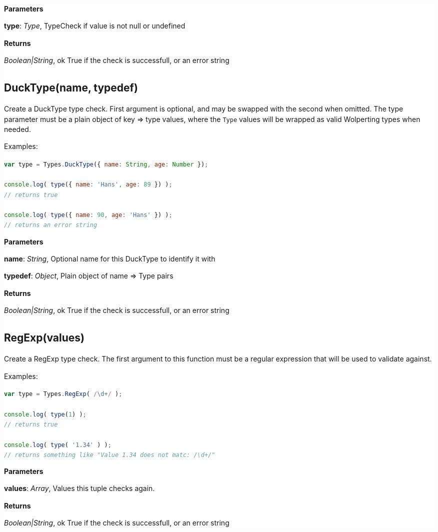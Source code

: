 

**Parameters**

**type**:  *Type*,  TypeCheck if value is not null or undefined

**Returns**

*Boolean|String*,  ok True if the check is successfull, or an error string

DuckType(name, typedef)
-----------------------
Create a DuckType type check. First argument is optional, and may be
swapped with the second when omitted. The type parameter must be a plain
object of key => type values, where the `Type` values will be wrapped as
valid Wolperting types when needed.

Examples:

```javascript
var type = Types.DuckType({ name: String, age: Number });

console.log( type({ name: 'Hans', age: 89 }) );
// returns true

console.log( type({ name: 90, age: 'Hans' }) );
// returns an error string

```


**Parameters**

**name**:  *String*,  Optional name for this DuckType to identify it with

**typedef**:  *Object*,  Plain object of name => Type pairs

**Returns**

*Boolean|String*,  ok True if the check is successfull, or an error string

RegExp(values)
--------------
Create a RegExp type check. The first argument to this function must be a
regular expression that will be used to validate against.

Examples:

```javascript
var type = Types.RegExp( /\d+/ );

console.log( type(1) );
// returns true

console.log( type( '1.34' ) );
// returns something like "Value 1.34 does not matc: /\d+/"

```


**Parameters**

**values**:  *Array*,  Values this tuple checks again.

**Returns**

*Boolean|String*,  ok True if the check is successfull, or an error string

